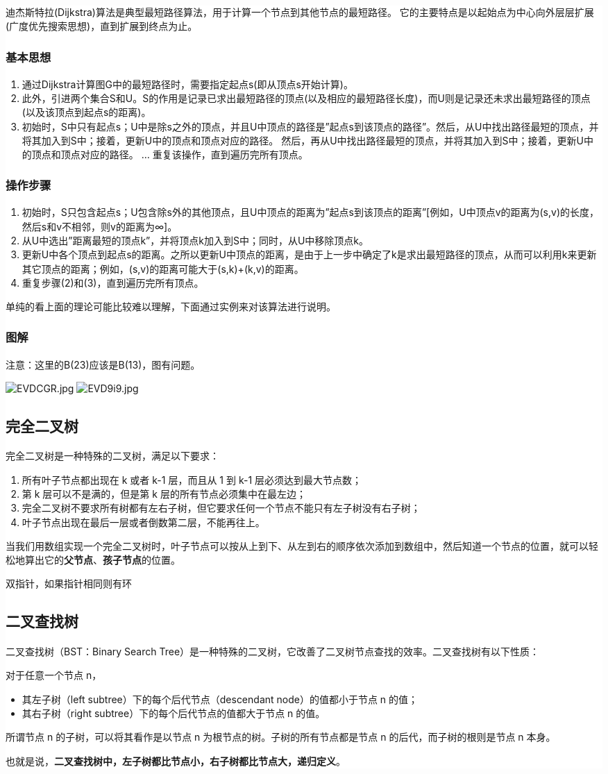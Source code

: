 迪杰斯特拉(Dijkstra)算法是典型最短路径算法，用于计算一个节点到其他节点的最短路径。
它的主要特点是以起始点为中心向外层层扩展(广度优先搜索思想)，直到扩展到终点为止。



### 基本思想

1. 通过Dijkstra计算图G中的最短路径时，需要指定起点s(即从顶点s开始计算)。
2. 此外，引进两个集合S和U。S的作用是记录已求出最短路径的顶点(以及相应的最短路径长度)，而U则是记录还未求出最短路径的顶点(以及该顶点到起点s的距离)。
3. 初始时，S中只有起点s；U中是除s之外的顶点，并且U中顶点的路径是”起点s到该顶点的路径”。然后，从U中找出路径最短的顶点，并将其加入到S中；接着，更新U中的顶点和顶点对应的路径。 然后，再从U中找出路径最短的顶点，并将其加入到S中；接着，更新U中的顶点和顶点对应的路径。 … 重复该操作，直到遍历完所有顶点。 

### 操作步骤

1. 初始时，S只包含起点s；U包含除s外的其他顶点，且U中顶点的距离为”起点s到该顶点的距离”[例如，U中顶点v的距离为(s,v)的长度，然后s和v不相邻，则v的距离为∞]。
2. 从U中选出”距离最短的顶点k”，并将顶点k加入到S中；同时，从U中移除顶点k。
3. 更新U中各个顶点到起点s的距离。之所以更新U中顶点的距离，是由于上一步中确定了k是求出最短路径的顶点，从而可以利用k来更新其它顶点的距离；例如，(s,v)的距离可能大于(s,k)+(k,v)的距离。
4. 重复步骤(2)和(3)，直到遍历完所有顶点。

单纯的看上面的理论可能比较难以理解，下面通过实例来对该算法进行说明。

### 图解

注意：这里的B(23)应该是B(13)，图有问题。

![EVDCGR.jpg](https://s2.ax1x.com/2019/04/24/EVDCGR.jpg)
![EVD9i9.jpg](https://s2.ax1x.com/2019/04/24/EVD9i9.jpg)

## 完全二叉树

完全二叉树是一种特殊的二叉树，满足以下要求：

1. 所有叶子节点都出现在 k 或者 k-1 层，而且从 1 到 k-1 层必须达到最大节点数；
2. 第 k 层可以不是满的，但是第 k 层的所有节点必须集中在最左边；
3. 完全二叉树不要求所有树都有左右子树，但它要求任何一个节点不能只有左子树没有右子树；
4. 叶子节点出现在最后一层或者倒数第二层，不能再往上。

当我们用数组实现一个完全二叉树时，叶子节点可以按从上到下、从左到右的顺序依次添加到数组中，然后知道一个节点的位置，就可以轻松地算出它的**父节点**、**孩子节点**的位置。

双指针，如果指针相同则有环

## 二叉查找树

二叉查找树（BST：Binary Search Tree）是一种特殊的二叉树，它改善了二叉树节点查找的效率。二叉查找树有以下性质：

对于任意一个节点 n，

- 其左子树（left subtree）下的每个后代节点（descendant node）的值都小于节点 n 的值；
- 其右子树（right subtree）下的每个后代节点的值都大于节点 n 的值。

所谓节点 n 的子树，可以将其看作是以节点 n 为根节点的树。子树的所有节点都是节点 n 的后代，而子树的根则是节点 n 本身。

也就是说，**二叉查找树中，左子树都比节点小，右子树都比节点大，递归定义**。
